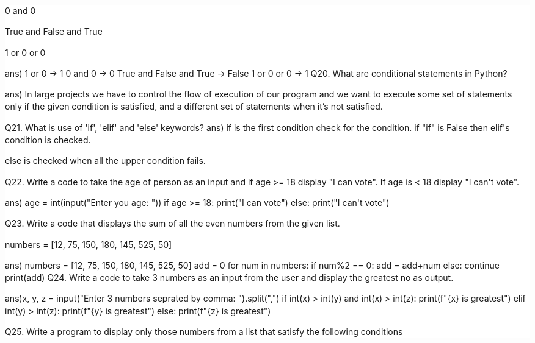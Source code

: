 0 and 0

True and False and True

1 or 0 or 0

ans)
1 or 0 -> 1
0 and 0 -> 0
True and False and True -> False
1 or 0 or 0 -> 1
Q20. What are conditional statements in Python?

ans) In large projects we have to control the flow of execution of our program and we want to execute some set of statements only if the given condition is satisfied, and a different set of statements when it’s not satisfied.

Q21. What is use of 'if', 'elif' and 'else' keywords?
ans) if is the first condition check for the condition.
if "if" is False then elif's condition is checked.

else is checked when all the upper condition fails.

Q22. Write a code to take the age of person as an input and if age >= 18 display "I can vote". If age is < 18 display "I can't vote".

ans)  age = int(input("Enter you age: "))
if age >= 18:
    print("I can vote")
else:
    print("I can't vote") 

Q23. Write a code that displays the sum of all the even numbers from the given list.

numbers = [12, 75, 150, 180, 145, 525, 50]

ans)  numbers = [12, 75, 150, 180, 145, 525, 50]
add = 0
for num in numbers:
  if num%2 == 0:
    add = add+num
  else:
    continue
print(add) 
Q24. Write a code to take 3 numbers as an input from the user and display the greatest no as output.

ans)x, y, z = input("Enter 3 numbers seprated by comma: ").split(",")
if int(x) > int(y) and int(x) > int(z):
  print(f"{x} is greatest")
elif int(y) > int(z):
  print(f"{y} is greatest")
else:
  print(f"{z} is greatest")

Q25. Write a program to display only those numbers from a list that satisfy the following conditions
